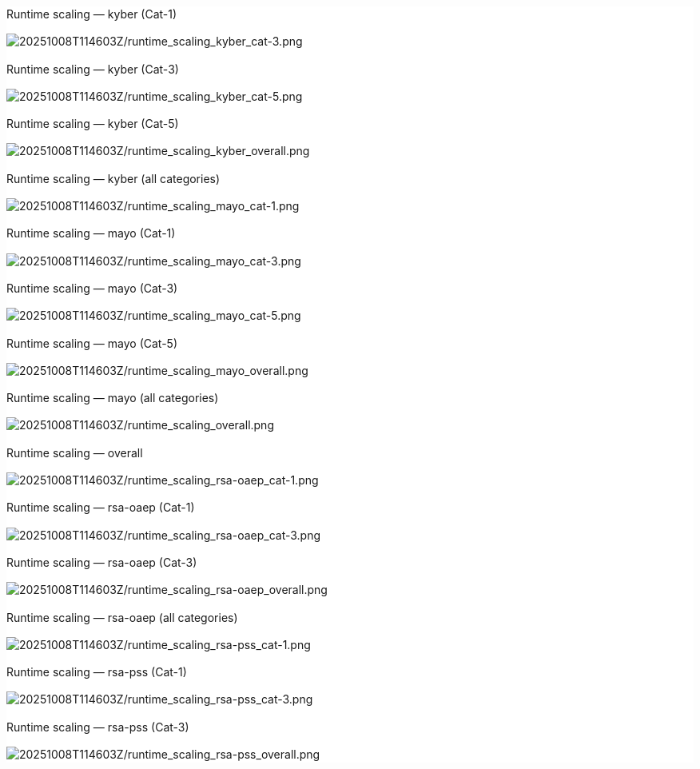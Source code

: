 Runtime scaling — kyber (Cat-1)

![20251008T114603Z/runtime_scaling_kyber_cat-3.png](20251008T114603Z/runtime_scaling_kyber_cat-3.png)

Runtime scaling — kyber (Cat-3)

![20251008T114603Z/runtime_scaling_kyber_cat-5.png](20251008T114603Z/runtime_scaling_kyber_cat-5.png)

Runtime scaling — kyber (Cat-5)

![20251008T114603Z/runtime_scaling_kyber_overall.png](20251008T114603Z/runtime_scaling_kyber_overall.png)

Runtime scaling — kyber (all categories)

![20251008T114603Z/runtime_scaling_mayo_cat-1.png](20251008T114603Z/runtime_scaling_mayo_cat-1.png)

Runtime scaling — mayo (Cat-1)

![20251008T114603Z/runtime_scaling_mayo_cat-3.png](20251008T114603Z/runtime_scaling_mayo_cat-3.png)

Runtime scaling — mayo (Cat-3)

![20251008T114603Z/runtime_scaling_mayo_cat-5.png](20251008T114603Z/runtime_scaling_mayo_cat-5.png)

Runtime scaling — mayo (Cat-5)

![20251008T114603Z/runtime_scaling_mayo_overall.png](20251008T114603Z/runtime_scaling_mayo_overall.png)

Runtime scaling — mayo (all categories)

![20251008T114603Z/runtime_scaling_overall.png](20251008T114603Z/runtime_scaling_overall.png)

Runtime scaling — overall

![20251008T114603Z/runtime_scaling_rsa-oaep_cat-1.png](20251008T114603Z/runtime_scaling_rsa-oaep_cat-1.png)

Runtime scaling — rsa-oaep (Cat-1)

![20251008T114603Z/runtime_scaling_rsa-oaep_cat-3.png](20251008T114603Z/runtime_scaling_rsa-oaep_cat-3.png)

Runtime scaling — rsa-oaep (Cat-3)

![20251008T114603Z/runtime_scaling_rsa-oaep_overall.png](20251008T114603Z/runtime_scaling_rsa-oaep_overall.png)

Runtime scaling — rsa-oaep (all categories)

![20251008T114603Z/runtime_scaling_rsa-pss_cat-1.png](20251008T114603Z/runtime_scaling_rsa-pss_cat-1.png)

Runtime scaling — rsa-pss (Cat-1)

![20251008T114603Z/runtime_scaling_rsa-pss_cat-3.png](20251008T114603Z/runtime_scaling_rsa-pss_cat-3.png)

Runtime scaling — rsa-pss (Cat-3)

![20251008T114603Z/runtime_scaling_rsa-pss_overall.png](20251008T114603Z/runtime_scaling_rsa-pss_overall.png)
